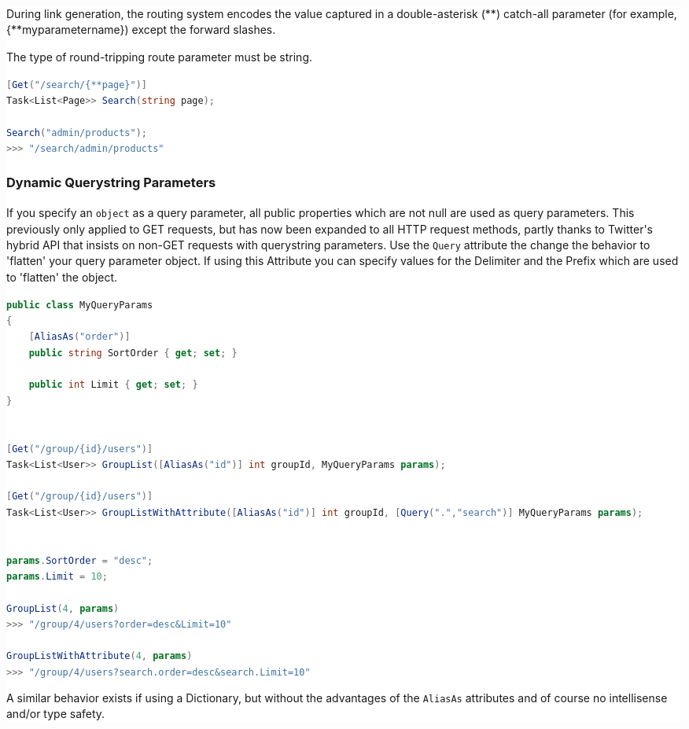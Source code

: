 During link generation, the routing system encodes the value captured in a double-asterisk (\*\*) catch-all parameter (for example, {**myparametername}) except the forward slashes.

The type of round-tripping route parameter must be string.

```csharp
[Get("/search/{**page}")]
Task<List<Page>> Search(string page);

Search("admin/products");
>>> "/search/admin/products"
```

### Dynamic Querystring Parameters

If you specify an `object` as a query parameter, all public properties which are not null are used as query parameters.
This previously only applied to GET requests, but has now been expanded to all HTTP request methods, partly thanks to Twitter's hybrid API that insists on non-GET requests with querystring parameters.
Use the `Query` attribute the change the behavior to 'flatten' your query parameter object. If using this Attribute you can specify values for the Delimiter and the Prefix which are used to 'flatten' the object.

```csharp
public class MyQueryParams
{
    [AliasAs("order")]
    public string SortOrder { get; set; }

    public int Limit { get; set; }
}


[Get("/group/{id}/users")]
Task<List<User>> GroupList([AliasAs("id")] int groupId, MyQueryParams params);

[Get("/group/{id}/users")]
Task<List<User>> GroupListWithAttribute([AliasAs("id")] int groupId, [Query(".","search")] MyQueryParams params);


params.SortOrder = "desc";
params.Limit = 10;

GroupList(4, params)
>>> "/group/4/users?order=desc&Limit=10"

GroupListWithAttribute(4, params)
>>> "/group/4/users?search.order=desc&search.Limit=10"
```

A similar behavior exists if using a Dictionary, but without the advantages of the `AliasAs` attributes and of course no intellisense and/or type safety.
